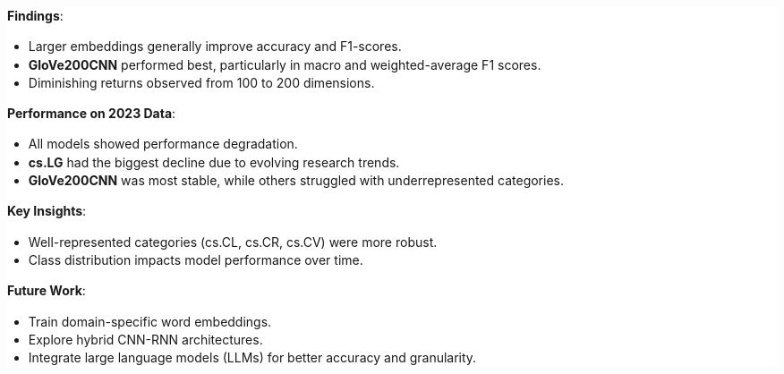 **Findings**:
  - Larger embeddings generally improve accuracy and F1-scores.
  - **GloVe200CNN** performed best, particularly in macro and weighted-average F1 scores.
  - Diminishing returns observed from 100 to 200 dimensions.

**Performance on 2023 Data**:
  - All models showed performance degradation.
  - **cs.LG** had the biggest decline due to evolving research trends.
  - **GloVe200CNN** was most stable, while others struggled with underrepresented categories.

**Key Insights**:
  - Well-represented categories (cs.CL, cs.CR, cs.CV) were more robust.
  - Class distribution impacts model performance over time.

**Future Work**:
  - Train domain-specific word embeddings.
  - Explore hybrid CNN-RNN architectures.
  - Integrate large language models (LLMs) for better accuracy and granularity.